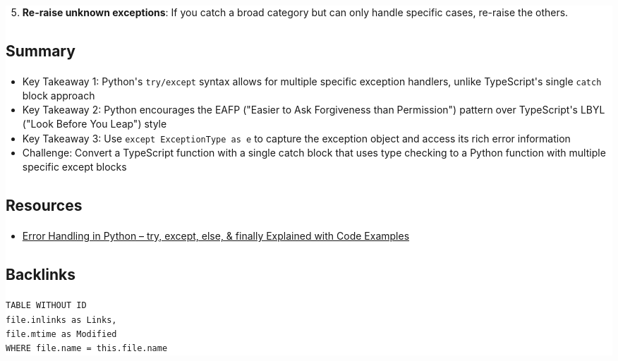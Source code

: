 5. **Re-raise unknown exceptions**: If you catch a broad category but can only handle specific cases, re-raise the others.
    

## Summary

- Key Takeaway 1: Python's `try/except` syntax allows for multiple specific exception handlers, unlike TypeScript's single `catch` block approach
- Key Takeaway 2: Python encourages the EAFP ("Easier to Ask Forgiveness than Permission") pattern over TypeScript's LBYL ("Look Before You Leap") style
- Key Takeaway 3: Use `except ExceptionType as e` to capture the exception object and access its rich error information
- Challenge: Convert a TypeScript function with a single catch block that uses type checking to a Python function with multiple specific except blocks

## Resources
- [Error Handling in Python – try, except, else, & finally Explained with Code Examples](https://www.freecodecamp.org/news/error-handling-in-python-introduction/)

## Backlinks
```dataview
TABLE WITHOUT ID 
file.inlinks as Links,
file.mtime as Modified
WHERE file.name = this.file.name
```